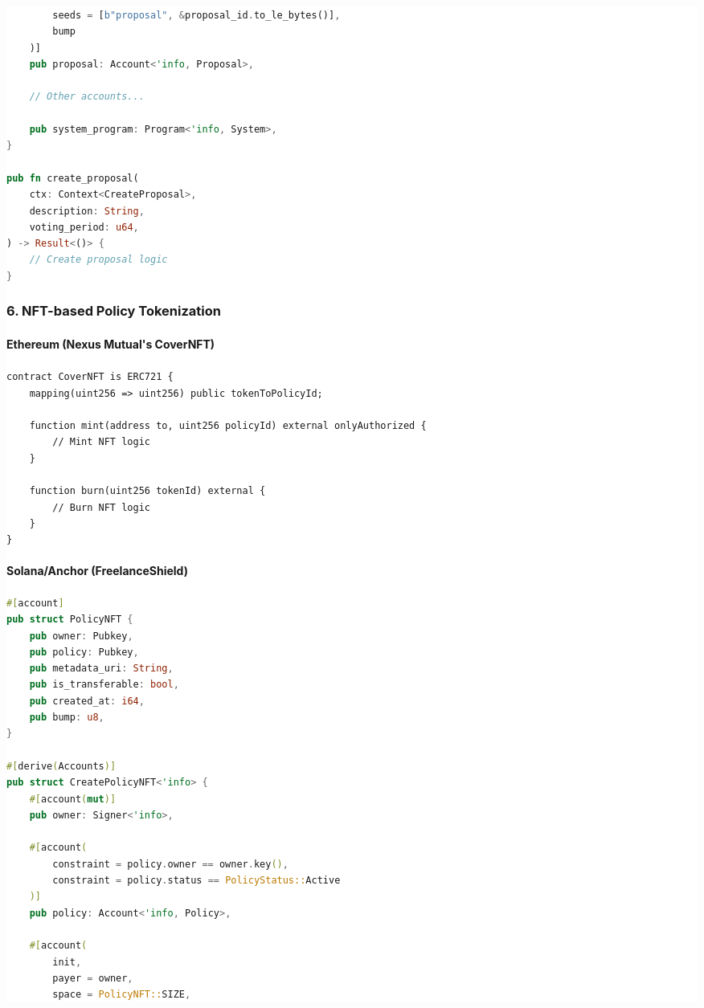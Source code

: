 ```rust
        seeds = [b"proposal", &proposal_id.to_le_bytes()],
        bump
    )]
    pub proposal: Account<'info, Proposal>,
    
    // Other accounts...
    
    pub system_program: Program<'info, System>,
}

pub fn create_proposal(
    ctx: Context<CreateProposal>,
    description: String,
    voting_period: u64,
) -> Result<()> {
    // Create proposal logic
}
```

### 6. NFT-based Policy Tokenization

#### Ethereum (Nexus Mutual's CoverNFT)
```solidity
contract CoverNFT is ERC721 {
    mapping(uint256 => uint256) public tokenToPolicyId;
    
    function mint(address to, uint256 policyId) external onlyAuthorized {
        // Mint NFT logic
    }
    
    function burn(uint256 tokenId) external {
        // Burn NFT logic
    }
}
```

#### Solana/Anchor (FreelanceShield)
```rust
#[account]
pub struct PolicyNFT {
    pub owner: Pubkey,
    pub policy: Pubkey,
    pub metadata_uri: String,
    pub is_transferable: bool,
    pub created_at: i64,
    pub bump: u8,
}

#[derive(Accounts)]
pub struct CreatePolicyNFT<'info> {
    #[account(mut)]
    pub owner: Signer<'info>,
    
    #[account(
        constraint = policy.owner == owner.key(),
        constraint = policy.status == PolicyStatus::Active
    )]
    pub policy: Account<'info, Policy>,
    
    #[account(
        init,
        payer = owner,
        space = PolicyNFT::SIZE,
```